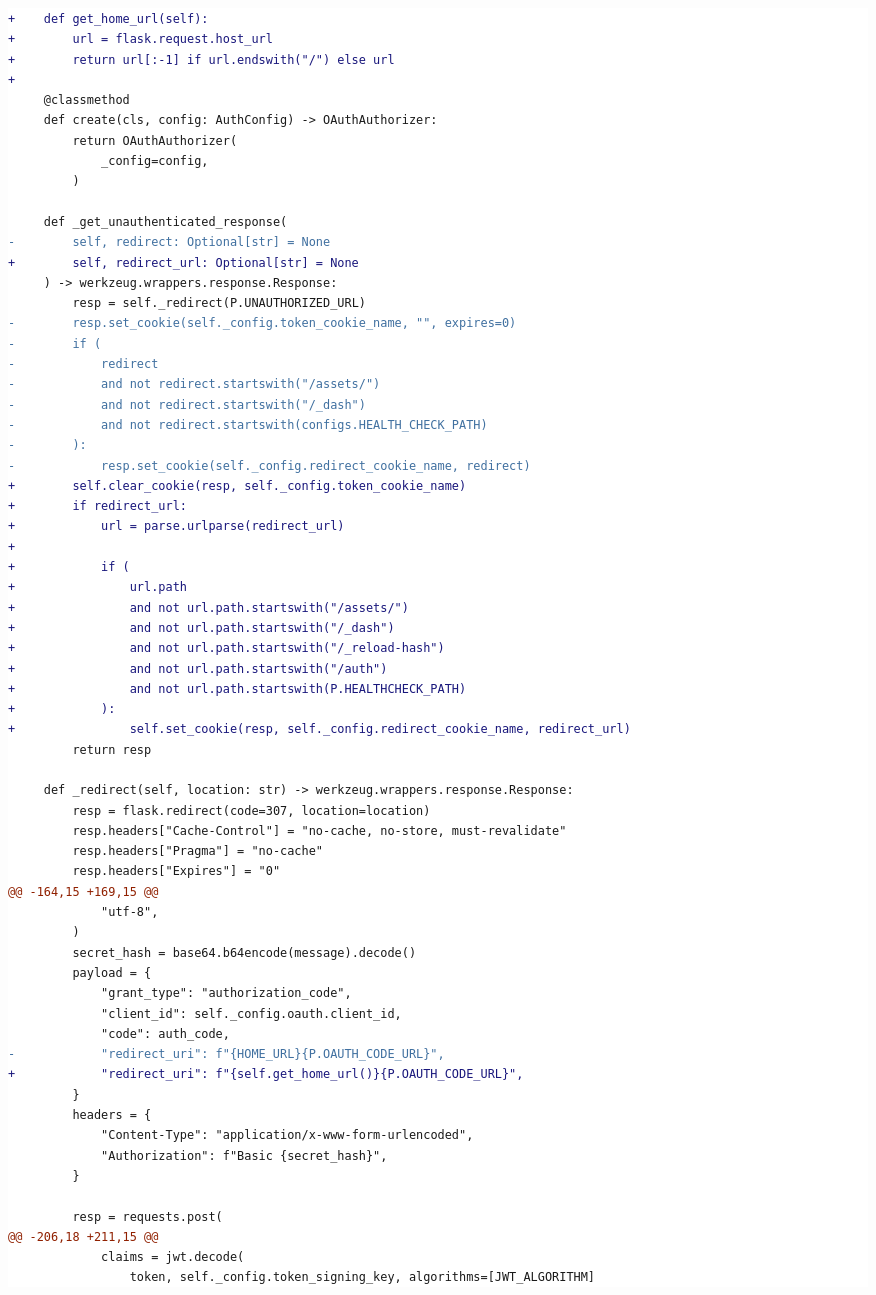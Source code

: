 ```diff
+    def get_home_url(self):
+        url = flask.request.host_url
+        return url[:-1] if url.endswith("/") else url
+
     @classmethod
     def create(cls, config: AuthConfig) -> OAuthAuthorizer:
         return OAuthAuthorizer(
             _config=config,
         )
 
     def _get_unauthenticated_response(
-        self, redirect: Optional[str] = None
+        self, redirect_url: Optional[str] = None
     ) -> werkzeug.wrappers.response.Response:
         resp = self._redirect(P.UNAUTHORIZED_URL)
-        resp.set_cookie(self._config.token_cookie_name, "", expires=0)
-        if (
-            redirect
-            and not redirect.startswith("/assets/")
-            and not redirect.startswith("/_dash")
-            and not redirect.startswith(configs.HEALTH_CHECK_PATH)
-        ):
-            resp.set_cookie(self._config.redirect_cookie_name, redirect)
+        self.clear_cookie(resp, self._config.token_cookie_name)
+        if redirect_url:
+            url = parse.urlparse(redirect_url)
+
+            if (
+                url.path
+                and not url.path.startswith("/assets/")
+                and not url.path.startswith("/_dash")
+                and not url.path.startswith("/_reload-hash")
+                and not url.path.startswith("/auth")
+                and not url.path.startswith(P.HEALTHCHECK_PATH)
+            ):
+                self.set_cookie(resp, self._config.redirect_cookie_name, redirect_url)
         return resp
 
     def _redirect(self, location: str) -> werkzeug.wrappers.response.Response:
         resp = flask.redirect(code=307, location=location)
         resp.headers["Cache-Control"] = "no-cache, no-store, must-revalidate"
         resp.headers["Pragma"] = "no-cache"
         resp.headers["Expires"] = "0"
@@ -164,15 +169,15 @@
             "utf-8",
         )
         secret_hash = base64.b64encode(message).decode()
         payload = {
             "grant_type": "authorization_code",
             "client_id": self._config.oauth.client_id,
             "code": auth_code,
-            "redirect_uri": f"{HOME_URL}{P.OAUTH_CODE_URL}",
+            "redirect_uri": f"{self.get_home_url()}{P.OAUTH_CODE_URL}",
         }
         headers = {
             "Content-Type": "application/x-www-form-urlencoded",
             "Authorization": f"Basic {secret_hash}",
         }
 
         resp = requests.post(
@@ -206,18 +211,15 @@
             claims = jwt.decode(
                 token, self._config.token_signing_key, algorithms=[JWT_ALGORITHM]
```